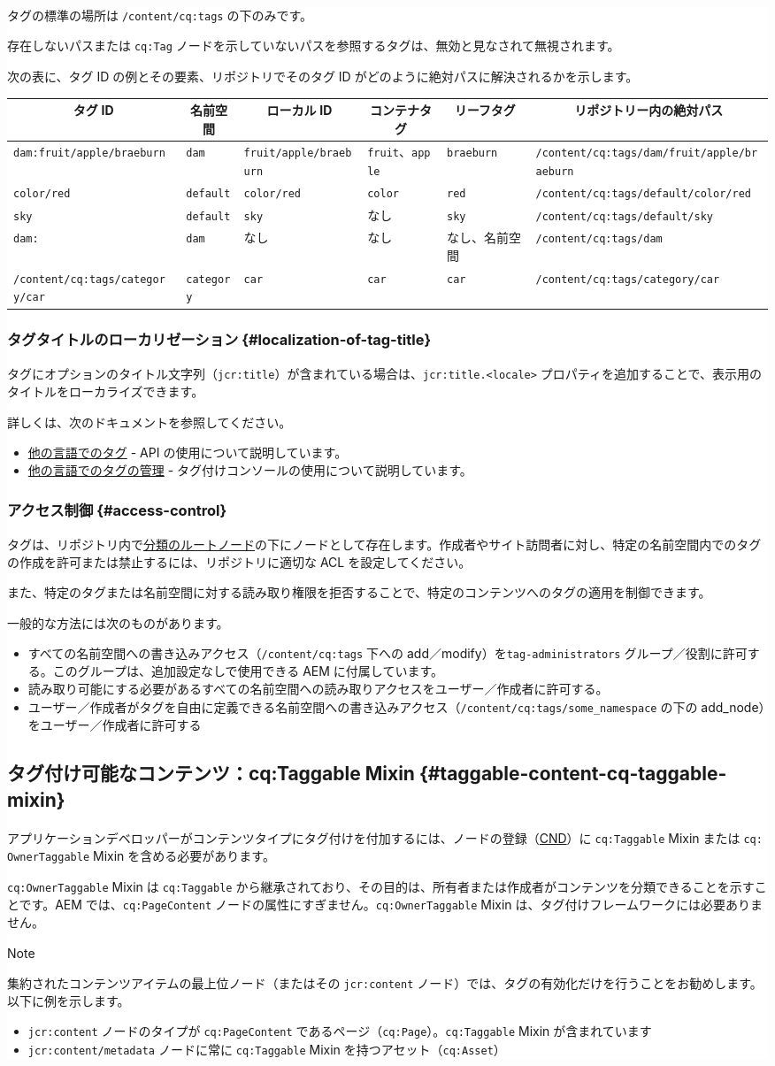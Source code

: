 タグの標準の場所は `/content/cq:tags` の下のみです。

存在しないパスまたは `cq:Tag` ノードを示していないパスを参照するタグは、無効と見なされて無視されます。

次の表に、タグ ID の例とその要素、リポジトリでそのタグ ID がどのように絶対パスに解決されるかを示します。

| タグ ID | 名前空間 | ローカル ID | コンテナタグ | リーフタグ | リポジトリー内の絶対パス |
|---|---|---|---|---|---|
| `dam:fruit/apple/braeburn` | `dam` | `fruit/apple/braeburn` | `fruit`、`apple` | `braeburn` | `/content/cq:tags/dam/fruit/apple/braeburn` |
| `color/red` | `default` | `color/red` | `color` | `red` | `/content/cq:tags/default/color/red` |
| `sky` | `default` | `sky` | なし | `sky` | `/content/cq:tags/default/sky` |
| `dam:` | `dam` | なし | なし | なし、名前空間 | `/content/cq:tags/dam` |
| `/content/cq:tags/category/car` | `category` | `car` | `car` | `car` | `/content/cq:tags/category/car` |

### タグタイトルのローカリゼーション {#localization-of-tag-title}

タグにオプションのタイトル文字列（`jcr:title`）が含まれている場合は、`jcr:title.<locale>` プロパティを追加することで、表示用のタイトルをローカライズできます。

詳しくは、次のドキュメントを参照してください。

* [他の言語でのタグ](/help/sites-developing/building.md#tags-in-different-languages) - API の使用について説明しています。
* [他の言語でのタグの管理](/help/sites-administering/tags.md#managing-tags-in-different-languages) - タグ付けコンソールの使用について説明しています。

### アクセス制御 {#access-control}

タグは、リポジトリ内で[分類のルートノード](#taxonomy-root-node)の下にノードとして存在します。作成者やサイト訪問者に対し、特定の名前空間内でのタグの作成を許可または禁止するには、リポジトリに適切な ACL を設定してください。

また、特定のタグまたは名前空間に対する読み取り権限を拒否することで、特定のコンテンツへのタグの適用を制御できます。

一般的な方法には次のものがあります。

* すべての名前空間への書き込みアクセス（`/content/cq:tags` 下への add／modify）を`tag-administrators` グループ／役割に許可する。このグループは、追加設定なしで使用できる AEM に付属しています。
* 読み取り可能にする必要があるすべての名前空間への読み取りアクセスをユーザー／作成者に許可する。
* ユーザー／作成者がタグを自由に定義できる名前空間への書き込みアクセス（`/content/cq:tags/some_namespace` の下の add_node）をユーザー／作成者に許可する

## タグ付け可能なコンテンツ：cq:Taggable Mixin {#taggable-content-cq-taggable-mixin}

アプリケーションデベロッパーがコンテンツタイプにタグ付けを付加するには、ノードの登録（[CND](https://jackrabbit.apache.org/jcr/node-type-notation.html)）に `cq:Taggable` Mixin または `cq:OwnerTaggable` Mixin を含める必要があります。

`cq:OwnerTaggable` Mixin は `cq:Taggable` から継承されており、その目的は、所有者または作成者がコンテンツを分類できることを示すことです。AEM では、`cq:PageContent` ノードの属性にすぎません。`cq:OwnerTaggable` Mixin は、タグ付けフレームワークには必要ありません。

>[!NOTE]
>
>集約されたコンテンツアイテムの最上位ノード（またはその `jcr:content` ノード）では、タグの有効化だけを行うことをお勧めします。以下に例を示します。
>
>* `jcr:content` ノードのタイプが `cq:PageContent` であるページ（`cq:Page`）。`cq:Taggable` Mixin が含まれています
>* `jcr:content/metadata` ノードに常に `cq:Taggable` Mixin を持つアセット（`cq:Asset`）
>
